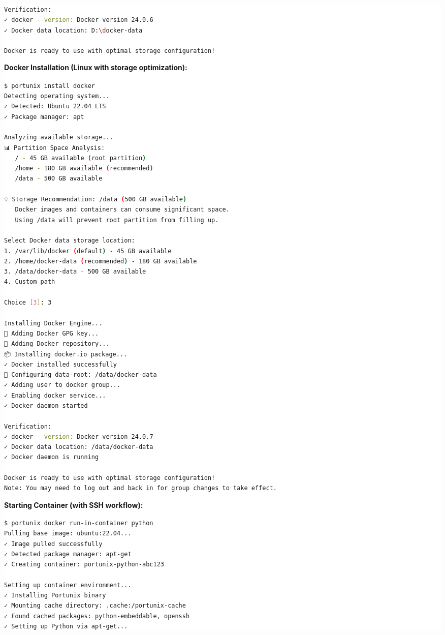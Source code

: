 ```bash
Verification:
✓ docker --version: Docker version 24.0.6
✓ Docker data location: D:\docker-data

Docker is ready to use with optimal storage configuration!
```

**Docker Installation (Linux with storage optimization):**
```bash
$ portunix install docker
Detecting operating system...
✓ Detected: Ubuntu 22.04 LTS
✓ Package manager: apt

Analyzing available storage...
📊 Partition Space Analysis:
   / - 45 GB available (root partition)
   /home - 180 GB available (recommended)
   /data - 500 GB available

💡 Storage Recommendation: /data (500 GB available)
   Docker images and containers can consume significant space.
   Using /data will prevent root partition from filling up.

Select Docker data storage location:
1. /var/lib/docker (default) - 45 GB available
2. /home/docker-data (recommended) - 180 GB available
3. /data/docker-data - 500 GB available
4. Custom path

Choice [3]: 3

Installing Docker Engine...
🔧 Adding Docker GPG key...
🔧 Adding Docker repository...
📦 Installing docker.io package...
✓ Docker installed successfully
🔧 Configuring data-root: /data/docker-data
✓ Adding user to docker group...
✓ Enabling docker service...
✓ Docker daemon started

Verification:
✓ docker --version: Docker version 24.0.7
✓ Docker data location: /data/docker-data
✓ Docker daemon is running

Docker is ready to use with optimal storage configuration!
Note: You may need to log out and back in for group changes to take effect.
```

**Starting Container (with SSH workflow):**
```
$ portunix docker run-in-container python
Pulling base image: ubuntu:22.04...
✓ Image pulled successfully
✓ Detected package manager: apt-get
✓ Creating container: portunix-python-abc123

Setting up container environment...
✓ Installing Portunix binary
✓ Mounting cache directory: .cache:/portunix-cache
✓ Found cached packages: python-embeddable, openssh
✓ Setting up Python via apt-get...
```